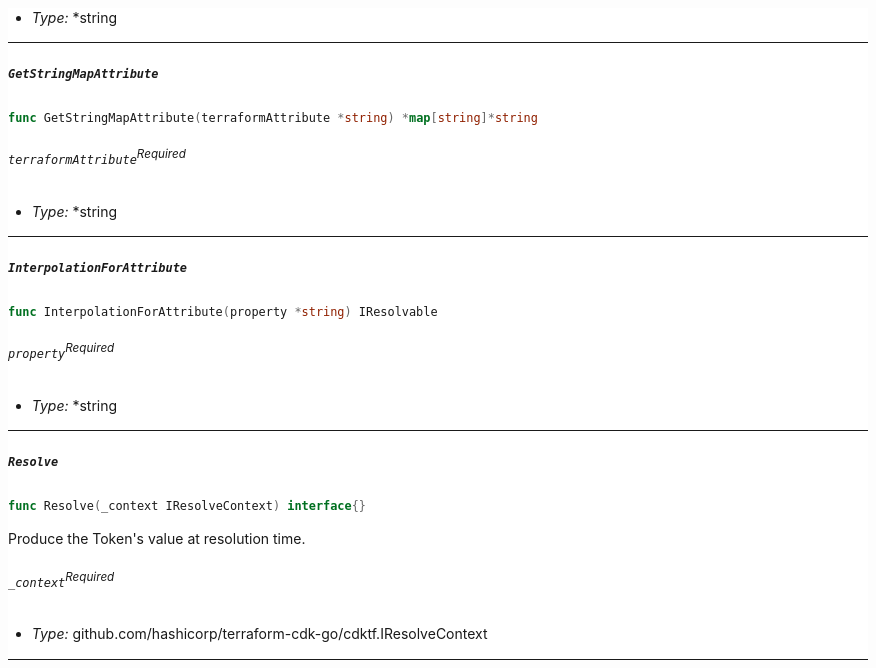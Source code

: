 - *Type:* *string

---

##### `GetStringMapAttribute` <a name="GetStringMapAttribute" id="@cdktf/provider-mongodbatlas.encryptionAtRest.EncryptionAtRestAwsKmsConfigOutputReference.getStringMapAttribute"></a>

```go
func GetStringMapAttribute(terraformAttribute *string) *map[string]*string
```

###### `terraformAttribute`<sup>Required</sup> <a name="terraformAttribute" id="@cdktf/provider-mongodbatlas.encryptionAtRest.EncryptionAtRestAwsKmsConfigOutputReference.getStringMapAttribute.parameter.terraformAttribute"></a>

- *Type:* *string

---

##### `InterpolationForAttribute` <a name="InterpolationForAttribute" id="@cdktf/provider-mongodbatlas.encryptionAtRest.EncryptionAtRestAwsKmsConfigOutputReference.interpolationForAttribute"></a>

```go
func InterpolationForAttribute(property *string) IResolvable
```

###### `property`<sup>Required</sup> <a name="property" id="@cdktf/provider-mongodbatlas.encryptionAtRest.EncryptionAtRestAwsKmsConfigOutputReference.interpolationForAttribute.parameter.property"></a>

- *Type:* *string

---

##### `Resolve` <a name="Resolve" id="@cdktf/provider-mongodbatlas.encryptionAtRest.EncryptionAtRestAwsKmsConfigOutputReference.resolve"></a>

```go
func Resolve(_context IResolveContext) interface{}
```

Produce the Token's value at resolution time.

###### `_context`<sup>Required</sup> <a name="_context" id="@cdktf/provider-mongodbatlas.encryptionAtRest.EncryptionAtRestAwsKmsConfigOutputReference.resolve.parameter._context"></a>

- *Type:* github.com/hashicorp/terraform-cdk-go/cdktf.IResolveContext

---
